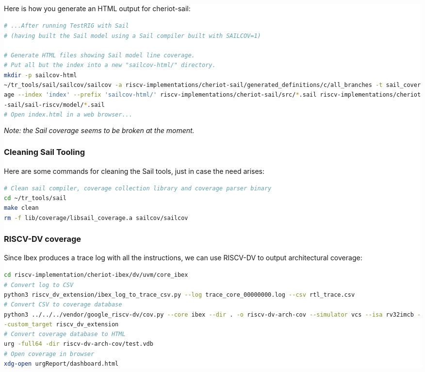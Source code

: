 
Here is how you generate an HTML output for cheriot-sail:

```sh
# ...After running TestRIG with Sail
# (having built the Sail model using a Sail compiler built with SAILCOV=1)

# Generate HTML files showing Sail model line coverage.
# Put all but the index into a new "sailcov-html/" directory.
mkdir -p sailcov-html
~/tr_tools/sail/sailcov/sailcov -a riscv-implementations/cheriot-sail/generated_definitions/c/all_branches -t sail_coverage --index 'index' --prefix 'sailcov-html/' riscv-implementations/cheriot-sail/src/*.sail riscv-implementations/cheriot-sail/sail-riscv/model/*.sail
# Open index.html in a web browser...
```

*Note: the Sail coverage seems to be broken at the moment.*

### Cleaning Sail Tooling

Here are some commands for cleaning the Sail tools, just in case the need arises:

```sh
# Clean sail compiler, coverage collection library and coverage parser binary
cd ~/tr_tools/sail
make clean
rm -f lib/coverage/libsail_coverage.a sailcov/sailcov
```

### RISCV-DV coverage

Since Ibex produces a trace log with all the instructions, we can use RISCV-DV to output architectural coverage:

```sh
cd riscv-implementation/cheriot-ibex/dv/uvm/core_ibex
# Convert log to CSV
python3 riscv_dv_extension/ibex_log_to_trace_csv.py --log trace_core_00000000.log --csv rtl_trace.csv
# Convert CSV to coverage database
python3 ../../../vendor/google_riscv-dv/cov.py --core ibex --dir . -o riscv-dv-arch-cov --simulator vcs --isa rv32imcb --custom_target riscv_dv_extension
# Convert coverage database to HTML
urg -full64 -dir riscv-dv-arch-cov/test.vdb
# Open coverage in browser
xdg-open urgReport/dashboard.html
```
